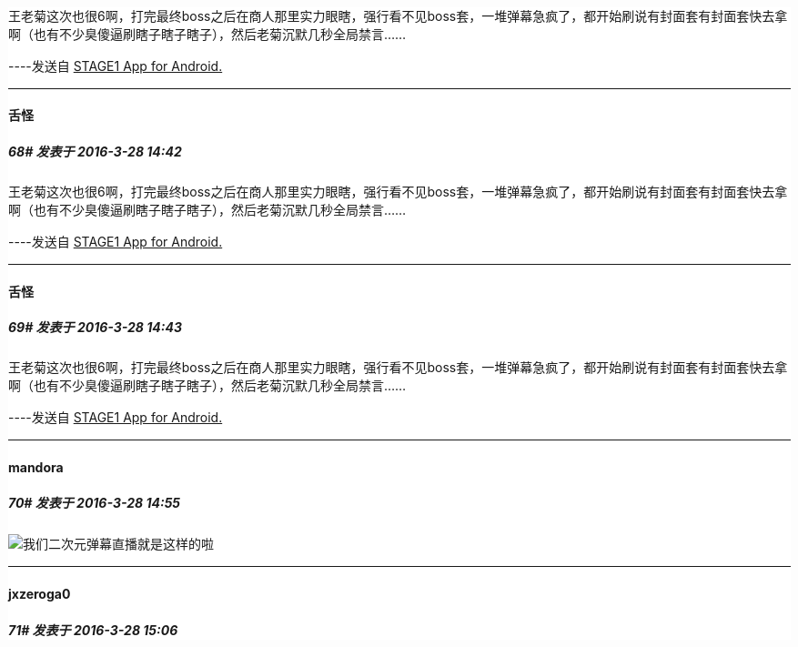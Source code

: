 


王老菊这次也很6啊，打完最终boss之后在商人那里实力眼瞎，强行看不见boss套，一堆弹幕急疯了，都开始刷说有封面套有封面套快去拿啊（也有不少臭傻逼刷瞎子瞎子瞎子），然后老菊沉默几秒全局禁言……


----发送自 [STAGE1 App for Android.](http://stage1.5j4m.com/?1.19)







*****

####  舌怪  
##### 68#       发表于 2016-3-28 14:42




王老菊这次也很6啊，打完最终boss之后在商人那里实力眼瞎，强行看不见boss套，一堆弹幕急疯了，都开始刷说有封面套有封面套快去拿啊（也有不少臭傻逼刷瞎子瞎子瞎子），然后老菊沉默几秒全局禁言……


----发送自 [STAGE1 App for Android.](http://stage1.5j4m.com/?1.19)







*****

####  舌怪  
##### 69#       发表于 2016-3-28 14:43




王老菊这次也很6啊，打完最终boss之后在商人那里实力眼瞎，强行看不见boss套，一堆弹幕急疯了，都开始刷说有封面套有封面套快去拿啊（也有不少臭傻逼刷瞎子瞎子瞎子），然后老菊沉默几秒全局禁言……


----发送自 [STAGE1 App for Android.](http://stage1.5j4m.com/?1.19)







*****

####  mandora  
##### 70#       发表于 2016-3-28 14:55



<img src="https://static.saraba1st.com/image/smiley/face/201.gif" referrerpolicy="no-referrer">我们二次元弹幕直播就是这样的啦







*****

####  jxzeroga0  
##### 71#       发表于 2016-3-28 15:06
